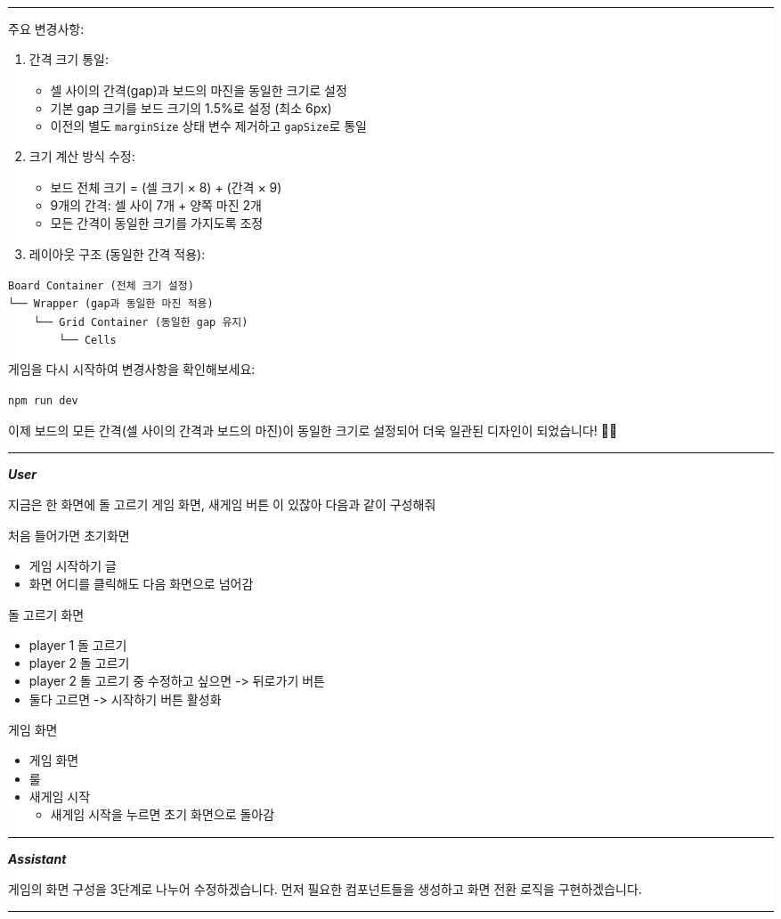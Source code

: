 

---

주요 변경사항:

1. 간격 크기 통일:
   - 셀 사이의 간격(gap)과 보드의 마진을 동일한 크기로 설정
   - 기본 gap 크기를 보드 크기의 1.5%로 설정 (최소 6px)
   - 이전의 별도 `marginSize` 상태 변수 제거하고 `gapSize`로 통일

2. 크기 계산 방식 수정:
   - 보드 전체 크기 = (셀 크기 × 8) + (간격 × 9)
   - 9개의 간격: 셀 사이 7개 + 양쪽 마진 2개
   - 모든 간격이 동일한 크기를 가지도록 조정

3. 레이아웃 구조 (동일한 간격 적용):
```
Board Container (전체 크기 설정)
└── Wrapper (gap과 동일한 마진 적용)
    └── Grid Container (동일한 gap 유지)
        └── Cells
```

게임을 다시 시작하여 변경사항을 확인해보세요:

```bash
npm run dev
```

이제 보드의 모든 간격(셀 사이의 간격과 보드의 마진)이 동일한 크기로 설정되어 더욱 일관된 디자인이 되었습니다! 🎯✨

---

_**User**_

지금은 한 화면에 돌 고르기 게임 화면, 새게임 버튼 이 있잖아 다음과 같이 구성해줘

처음 들어가면 초기화면
- 게임 시작하기 글
- 화면 어디를 클릭해도 다음 화면으로 넘어감

돌 고르기 화면
- player 1 돌 고르기
- player 2 돌 고르기
- player 2 돌 고르기 중 수정하고 싶으면 -> 뒤로가기 버튼
- 둘다 고르면 -> 시작하기 버튼 활성화

게임 화면

- 게임 화면 
- 룰 
- 새게임 시작
  - 새게임 시작을 누르면 초기 화면으로 돌아감

---

_**Assistant**_

게임의 화면 구성을 3단계로 나누어 수정하겠습니다. 먼저 필요한 컴포넌트들을 생성하고 화면 전환 로직을 구현하겠습니다.

---